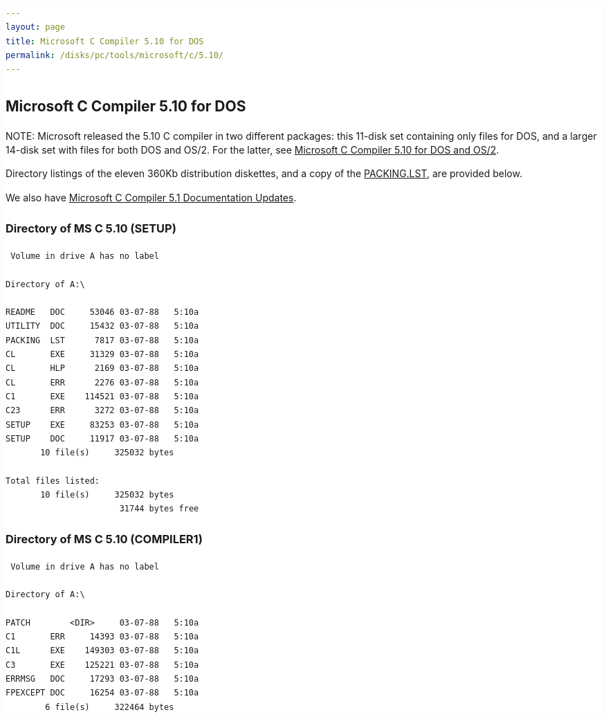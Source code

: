 ```yaml
---
layout: page
title: Microsoft C Compiler 5.10 for DOS
permalink: /disks/pc/tools/microsoft/c/5.10/
---
```


Microsoft C Compiler 5.10 for DOS
---

NOTE: Microsoft released the 5.10 C compiler in two different packages: this 11-disk set containing
only files for DOS, and a larger 14-disk set with files for both DOS and OS/2.  For the latter, see
[Microsoft C Compiler 5.10 for DOS and OS/2](../5.10-os2/).

Directory listings of the eleven 360Kb distribution diskettes, and a copy of the [PACKING.LST](#packinglst),
are provided below.

We also have [Microsoft C Compiler 5.1 Documentation Updates](/pubs/pc/software/tools/microsoft/c/5.10/).

### Directory of MS C 5.10 (SETUP)

	 Volume in drive A has no label

	Directory of A:\

	README   DOC     53046 03-07-88   5:10a
	UTILITY  DOC     15432 03-07-88   5:10a
	PACKING  LST      7817 03-07-88   5:10a
	CL       EXE     31329 03-07-88   5:10a
	CL       HLP      2169 03-07-88   5:10a
	CL       ERR      2276 03-07-88   5:10a
	C1       EXE    114521 03-07-88   5:10a
	C23      ERR      3272 03-07-88   5:10a
	SETUP    EXE     83253 03-07-88   5:10a
	SETUP    DOC     11917 03-07-88   5:10a
	       10 file(s)     325032 bytes

	Total files listed:
	       10 file(s)     325032 bytes
	                       31744 bytes free

### Directory of MS C 5.10 (COMPILER1)

	 Volume in drive A has no label

	Directory of A:\

	PATCH        <DIR>     03-07-88   5:10a
	C1       ERR     14393 03-07-88   5:10a
	C1L      EXE    149303 03-07-88   5:10a
	C3       EXE    125221 03-07-88   5:10a
	ERRMSG   DOC     17293 03-07-88   5:10a
	FPEXCEPT DOC     16254 03-07-88   5:10a
	        6 file(s)     322464 bytes

